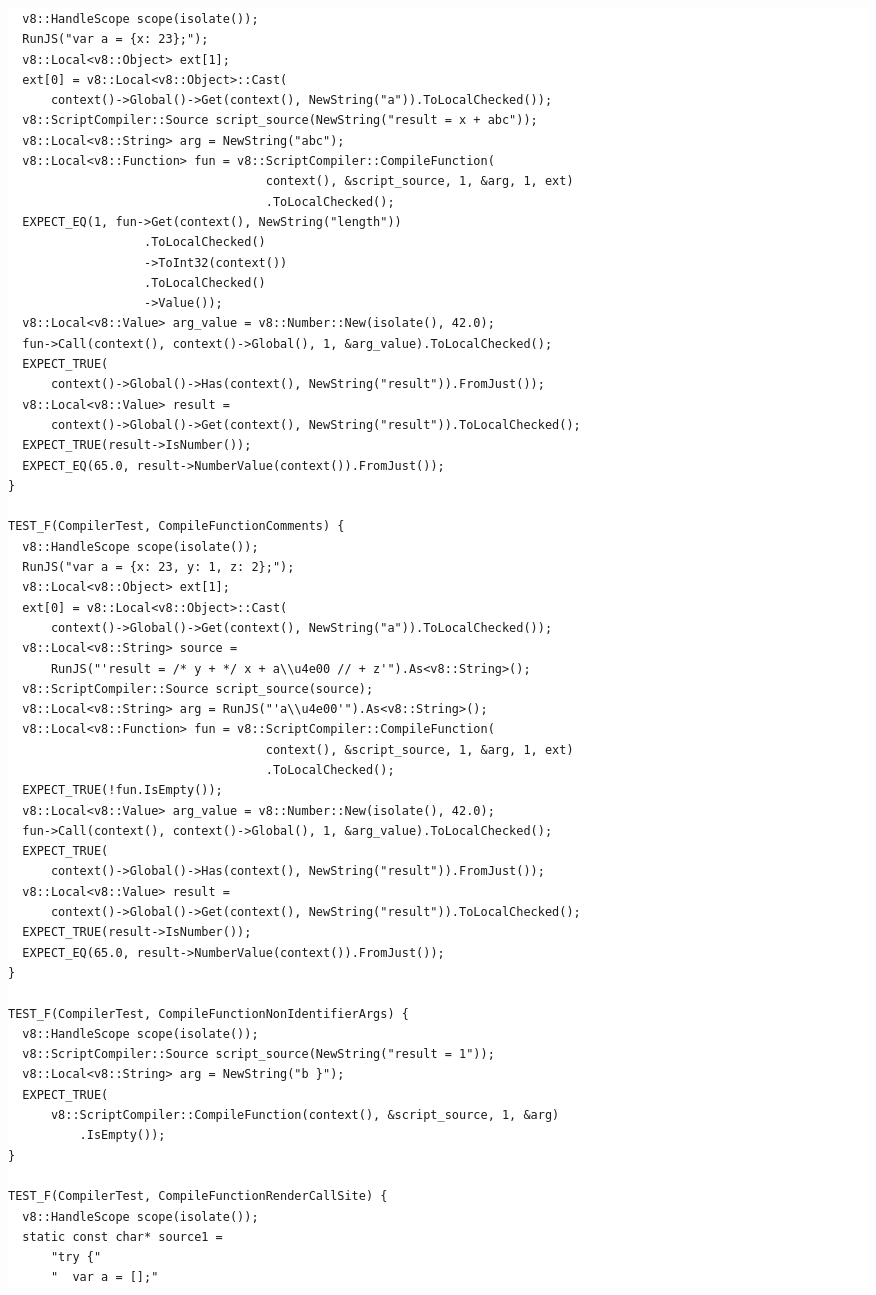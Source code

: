 ```
  v8::HandleScope scope(isolate());
  RunJS("var a = {x: 23};");
  v8::Local<v8::Object> ext[1];
  ext[0] = v8::Local<v8::Object>::Cast(
      context()->Global()->Get(context(), NewString("a")).ToLocalChecked());
  v8::ScriptCompiler::Source script_source(NewString("result = x + abc"));
  v8::Local<v8::String> arg = NewString("abc");
  v8::Local<v8::Function> fun = v8::ScriptCompiler::CompileFunction(
                                    context(), &script_source, 1, &arg, 1, ext)
                                    .ToLocalChecked();
  EXPECT_EQ(1, fun->Get(context(), NewString("length"))
                   .ToLocalChecked()
                   ->ToInt32(context())
                   .ToLocalChecked()
                   ->Value());
  v8::Local<v8::Value> arg_value = v8::Number::New(isolate(), 42.0);
  fun->Call(context(), context()->Global(), 1, &arg_value).ToLocalChecked();
  EXPECT_TRUE(
      context()->Global()->Has(context(), NewString("result")).FromJust());
  v8::Local<v8::Value> result =
      context()->Global()->Get(context(), NewString("result")).ToLocalChecked();
  EXPECT_TRUE(result->IsNumber());
  EXPECT_EQ(65.0, result->NumberValue(context()).FromJust());
}

TEST_F(CompilerTest, CompileFunctionComments) {
  v8::HandleScope scope(isolate());
  RunJS("var a = {x: 23, y: 1, z: 2};");
  v8::Local<v8::Object> ext[1];
  ext[0] = v8::Local<v8::Object>::Cast(
      context()->Global()->Get(context(), NewString("a")).ToLocalChecked());
  v8::Local<v8::String> source =
      RunJS("'result = /* y + */ x + a\\u4e00 // + z'").As<v8::String>();
  v8::ScriptCompiler::Source script_source(source);
  v8::Local<v8::String> arg = RunJS("'a\\u4e00'").As<v8::String>();
  v8::Local<v8::Function> fun = v8::ScriptCompiler::CompileFunction(
                                    context(), &script_source, 1, &arg, 1, ext)
                                    .ToLocalChecked();
  EXPECT_TRUE(!fun.IsEmpty());
  v8::Local<v8::Value> arg_value = v8::Number::New(isolate(), 42.0);
  fun->Call(context(), context()->Global(), 1, &arg_value).ToLocalChecked();
  EXPECT_TRUE(
      context()->Global()->Has(context(), NewString("result")).FromJust());
  v8::Local<v8::Value> result =
      context()->Global()->Get(context(), NewString("result")).ToLocalChecked();
  EXPECT_TRUE(result->IsNumber());
  EXPECT_EQ(65.0, result->NumberValue(context()).FromJust());
}

TEST_F(CompilerTest, CompileFunctionNonIdentifierArgs) {
  v8::HandleScope scope(isolate());
  v8::ScriptCompiler::Source script_source(NewString("result = 1"));
  v8::Local<v8::String> arg = NewString("b }");
  EXPECT_TRUE(
      v8::ScriptCompiler::CompileFunction(context(), &script_source, 1, &arg)
          .IsEmpty());
}

TEST_F(CompilerTest, CompileFunctionRenderCallSite) {
  v8::HandleScope scope(isolate());
  static const char* source1 =
      "try {"
      "  var a = [];"
```
